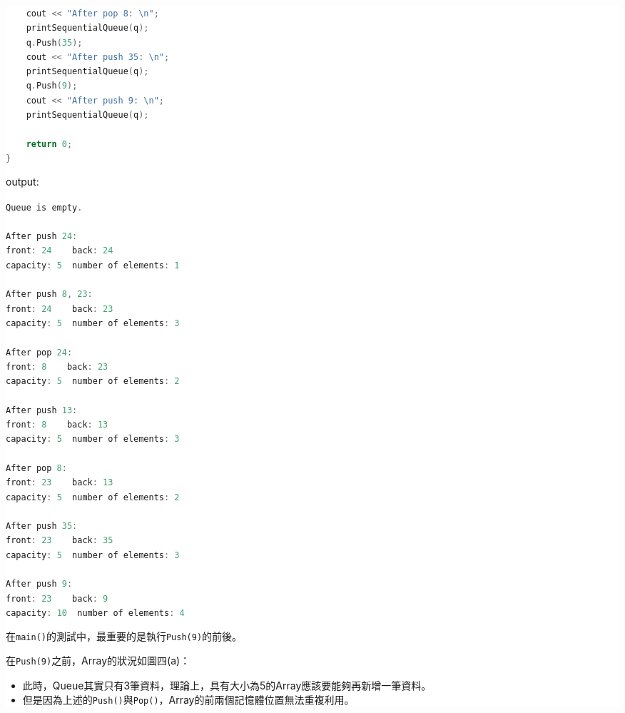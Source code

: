 ```cpp
    cout << "After pop 8: \n";
    printSequentialQueue(q);
    q.Push(35);
    cout << "After push 35: \n";
    printSequentialQueue(q);
    q.Push(9);
    cout << "After push 9: \n";
    printSequentialQueue(q);
    
    return 0;
}
```

output:


```cpp
Queue is empty.

After push 24: 
front: 24    back: 24
capacity: 5  number of elements: 1

After push 8, 23: 
front: 24    back: 23
capacity: 5  number of elements: 3

After pop 24: 
front: 8    back: 23
capacity: 5  number of elements: 2

After push 13: 
front: 8    back: 13
capacity: 5  number of elements: 3

After pop 8: 
front: 23    back: 13
capacity: 5  number of elements: 2

After push 35: 
front: 23    back: 35
capacity: 5  number of elements: 3

After push 9: 
front: 23    back: 9
capacity: 10  number of elements: 4
```

在`main()`的測試中，最重要的是執行`Push(9)`的前後。

在`Push(9)`之前，Array的狀況如圖四(a)：

* 此時，Queue其實只有$3$筆資料，理論上，具有大小為$5$的Array應該要能夠再新增一筆資料。
* 但是因為上述的`Push()`與`Pop()`，Array的前兩個記憶體位置無法重複利用。
